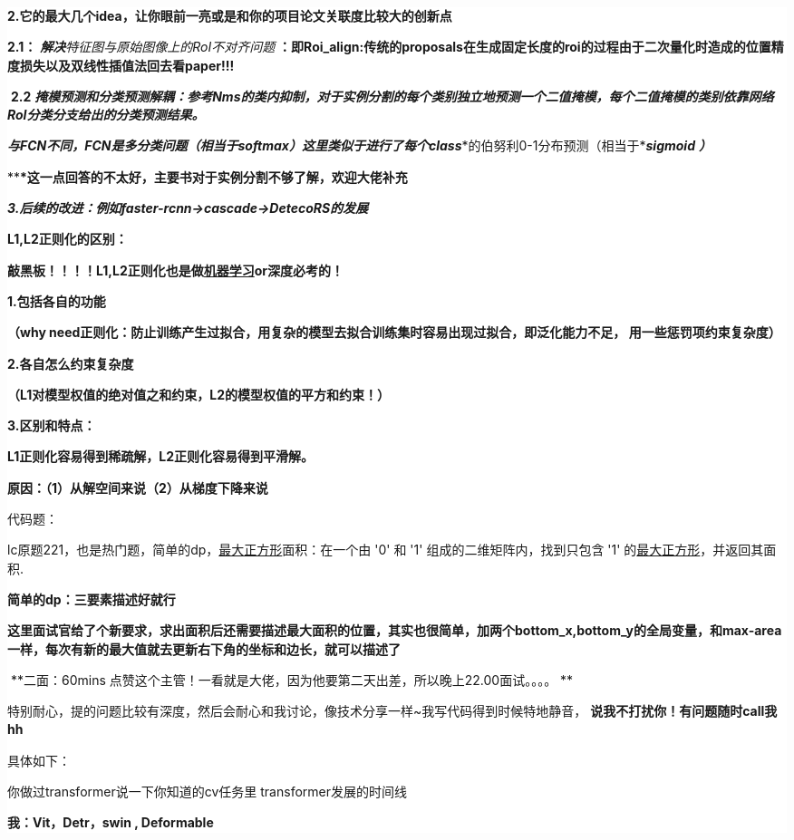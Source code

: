   **2.它的最大几个idea，让你眼前一亮或是和你的项目论文关联度比较大的创新点** 

   **2.1：** ***解决**特征图与原始图像上的RoI不对齐问题* **：即Roi_align:传统的proposals在生成固定长度的roi的过程由于二次量化时造成的位置精度损失以及双线性插值法回去看paper!!!**  



​    **2.2**  ***掩模预测和分类预测解耦：参考Nms的类内抑制，****对于实例分割的****每个类别独立地预测一个二值掩模，每个二值掩模的类别依靠网络RoI分类分支给出的分类预测结果。***    



   ***与FCN不同，FCN是多分类问题（相当于softmax）这里类似于进行了每个class****的伯努利0-1分布预测（相当于*****sigmoid*** **）***    

   ****\*这一点回答的不太好，主要书对于实例分割不够了解，欢迎大佬补充**




  ***3.后续的改进：例如faster-rcnn→cascade→DetecoRS的发展*** 



  

  **L1,L2正则化的区别：** 

  **敲黑板！！！！L1,L2正则化也是做[机器学习]()or深度必考的！** 

  **1.包括各自的功能** 

  **（why need正则化：防止训练产生过拟合，用复杂的模型去拟合训练集时容易出现过拟合，即泛化能力不足， 用一些惩罚项约束复杂度）**  

  **2.各自怎么约束复杂度** 

  **（L1对模型权值的绝对值之和约束，L2的模型权值的平方和约束！）** 

  **3.区别和特点：** 

   **L1正则化容易得到稀疏解，L2正则化容易得到平滑解。** 

   **原因：（1）从解空间来说（2）从梯度下降来说** 





  代码题： 

  lc原题221，也是热门题，简单的dp，[最大正方形]()面积：在一个由 '0' 和 '1' 组成的二维矩阵内，找到只包含 '1' 的[最大正方形]()，并返回其面积. 

  **简单的dp：三要素描述好就行** 

  **这里面试官给了个新要求，求出面积后还需要描述最大面积的位置，其实也很简单，加两个bottom_x,bottom_y的全局变量，和max-area一样，每次有新的最大值就去更新右下角的坐标和边长，就可以描述了** 





​    **二面：60mins  点赞这个主管！一看就是大佬，因为他要第二天出差，所以晚上22.00面试。。。。
**  

  特别耐心，提的问题比较有深度，然后会耐心和我讨论，像技术分享一样~我写代码得到时候特地静音， **说我不打扰你！有问题随时call我hh** 

  具体如下： 

  你做过transformer说一下你知道的cv任务里 transformer发展的时间线 

   **我：Vit，Detr，swin , Deformable** 
